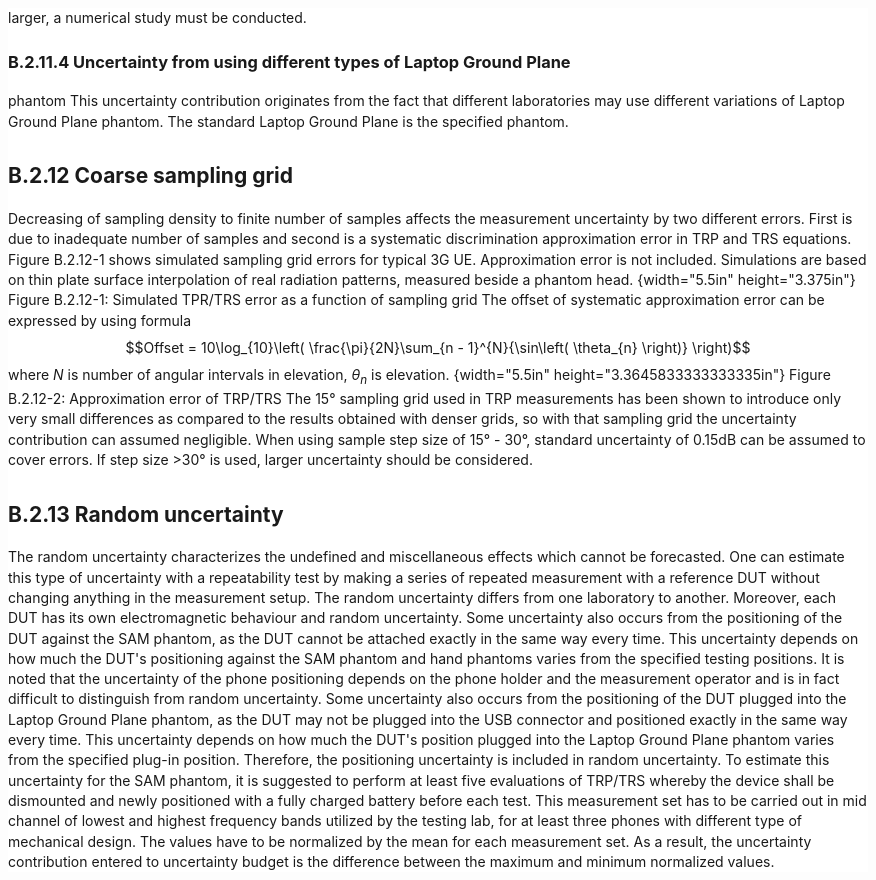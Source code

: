 larger, a numerical study must be conducted.
### B.2.11.4 Uncertainty from using different types of Laptop Ground Plane
phantom
This uncertainty contribution originates from the fact that different
laboratories may use different variations of Laptop Ground Plane phantom. The
standard Laptop Ground Plane is the specified phantom.
## B.2.12 Coarse sampling grid
Decreasing of sampling density to finite number of samples affects the
measurement uncertainty by two different errors. First is due to inadequate
number of samples and second is a systematic discrimination approximation
error in TRP and TRS equations.
Figure B.2.12-1 shows simulated sampling grid errors for typical 3G UE.
Approximation error is not included. Simulations are based on thin plate
surface interpolation of real radiation patterns, measured beside a phantom
head.
{width="5.5in" height="3.375in"}
Figure B.2.12-1: Simulated TPR/TRS error as a function of sampling grid
The offset of systematic approximation error can be expressed by using formula
$$Offset = 10\log_{10}\left( \frac{\pi}{2N}\sum_{n - 1}^{N}{\sin\left(
\theta_{n} \right)} \right)$$
where
$N$ is number of angular intervals in elevation,
$\theta_{n}$ is elevation.
{width="5.5in" height="3.3645833333333335in"}
Figure B.2.12-2: Approximation error of TRP/TRS
The 15° sampling grid used in TRP measurements has been shown to introduce
only very small differences as compared to the results obtained with denser
grids, so with that sampling grid the uncertainty contribution can assumed
negligible.
When using sample step size of 15° - 30°, standard uncertainty of 0.15dB can
be assumed to cover errors. If step size >30° is used, larger uncertainty
should be considered.
## B.2.13 Random uncertainty
The random uncertainty characterizes the undefined and miscellaneous effects
which cannot be forecasted. One can estimate this type of uncertainty with a
repeatability test by making a series of repeated measurement with a reference
DUT without changing anything in the measurement setup.
The random uncertainty differs from one laboratory to another. Moreover, each
DUT has its own electromagnetic behaviour and random uncertainty. Some
uncertainty also occurs from the positioning of the DUT against the SAM
phantom, as the DUT cannot be attached exactly in the same way every time.
This uncertainty depends on how much the DUT's positioning against the SAM
phantom and hand phantoms varies from the specified testing positions. It is
noted that the uncertainty of the phone positioning depends on the phone
holder and the measurement operator and is in fact difficult to distinguish
from random uncertainty. Some uncertainty also occurs from the positioning of
the DUT plugged into the Laptop Ground Plane phantom, as the DUT may not be
plugged into the USB connector and positioned exactly in the same way every
time. This uncertainty depends on how much the DUT's position plugged into the
Laptop Ground Plane phantom varies from the specified plug-in position.
Therefore, the positioning uncertainty is included in random uncertainty.
To estimate this uncertainty for the SAM phantom, it is suggested to perform
at least five evaluations of TRP/TRS whereby the device shall be dismounted
and newly positioned with a fully charged battery before each test. This
measurement set has to be carried out in mid channel of lowest and highest
frequency bands utilized by the testing lab, for at least three phones with
different type of mechanical design. The values have to be normalized by the
mean for each measurement set. As a result, the uncertainty contribution
entered to uncertainty budget is the difference between the maximum and
minimum normalized values.